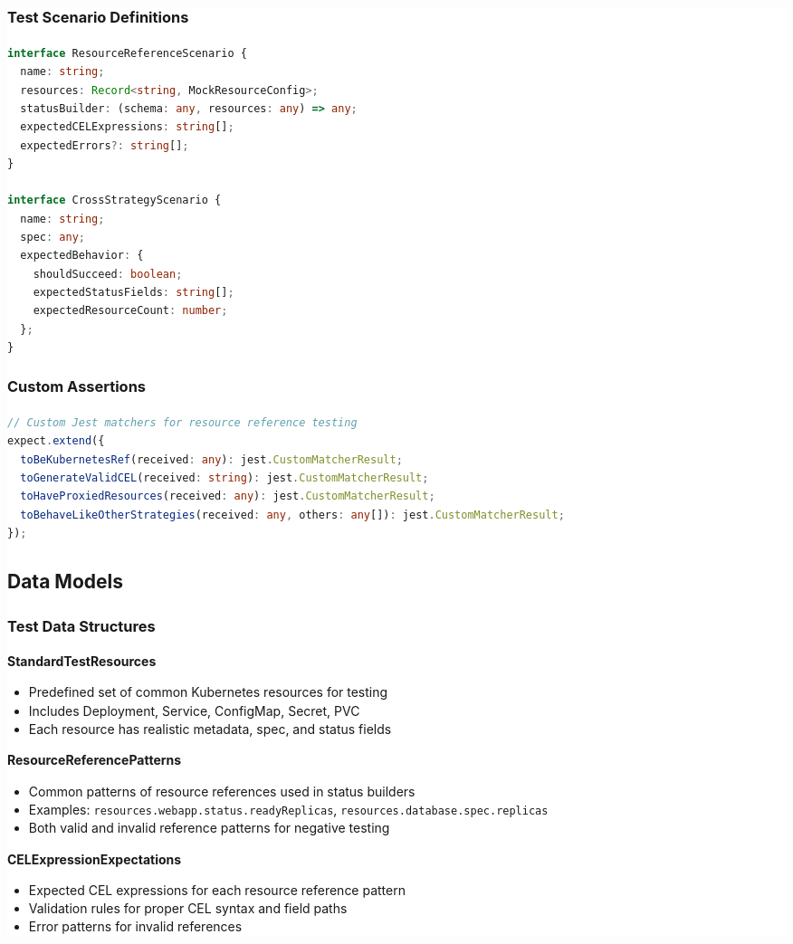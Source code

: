 ### Test Scenario Definitions

```typescript
interface ResourceReferenceScenario {
  name: string;
  resources: Record<string, MockResourceConfig>;
  statusBuilder: (schema: any, resources: any) => any;
  expectedCELExpressions: string[];
  expectedErrors?: string[];
}

interface CrossStrategyScenario {
  name: string;
  spec: any;
  expectedBehavior: {
    shouldSucceed: boolean;
    expectedStatusFields: string[];
    expectedResourceCount: number;
  };
}
```

### Custom Assertions

```typescript
// Custom Jest matchers for resource reference testing
expect.extend({
  toBeKubernetesRef(received: any): jest.CustomMatcherResult;
  toGenerateValidCEL(received: string): jest.CustomMatcherResult;
  toHaveProxiedResources(received: any): jest.CustomMatcherResult;
  toBehaveLikeOtherStrategies(received: any, others: any[]): jest.CustomMatcherResult;
});
```

## Data Models

### Test Data Structures

**StandardTestResources**
- Predefined set of common Kubernetes resources for testing
- Includes Deployment, Service, ConfigMap, Secret, PVC
- Each resource has realistic metadata, spec, and status fields

**ResourceReferencePatterns**
- Common patterns of resource references used in status builders
- Examples: `resources.webapp.status.readyReplicas`, `resources.database.spec.replicas`
- Both valid and invalid reference patterns for negative testing

**CELExpressionExpectations**
- Expected CEL expressions for each resource reference pattern
- Validation rules for proper CEL syntax and field paths
- Error patterns for invalid references
